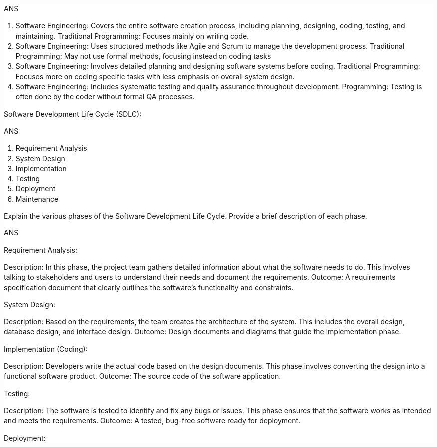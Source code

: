 ANS
1. Software Engineering: Covers the entire software creation process, including planning, designing, coding, testing, and maintaining.
   Traditional Programming: Focuses mainly on writing code.
2. Software Engineering: Uses structured methods like Agile and Scrum to manage the development process.
   Traditional Programming: May not use formal methods, focusing instead on coding tasks
3. Software Engineering: Involves detailed planning and designing software systems before coding.
   Traditional Programming: Focuses more on coding specific tasks with less emphasis on overall system design.
4. Software Engineering: Includes systematic testing and quality assurance throughout development.
   Programming: Testing is often done by the coder without formal QA processes.

   

Software Development Life Cycle (SDLC):

ANS
1. Requirement Analysis
2. System Design
3. Implementation 
4. Testing
5. Deployment
6. Maintenance

Explain the various phases of the Software Development Life Cycle. Provide a brief description of each phase.


ANS 

Requirement Analysis:

 Description: In this phase, the project team gathers detailed information about what the software needs to do. This involves talking to stakeholders and users to understand   their needs and document the requirements.
Outcome: A requirements specification document that clearly outlines the software’s functionality and constraints.

System Design:

   Description: Based on the requirements, the team creates the architecture of the system. This includes the overall design, database design, and interface design.
   Outcome: Design documents and diagrams that guide the implementation phase.

Implementation (Coding):

  Description: Developers write the actual code based on the design documents. This phase involves converting the design into a functional software product.
  Outcome: The source code of the software application.

Testing:

  Description: The software is tested to identify and fix any bugs or issues. This phase ensures that the software works as intended and meets the requirements.
  Outcome: A tested, bug-free software ready for deployment.

Deployment:
